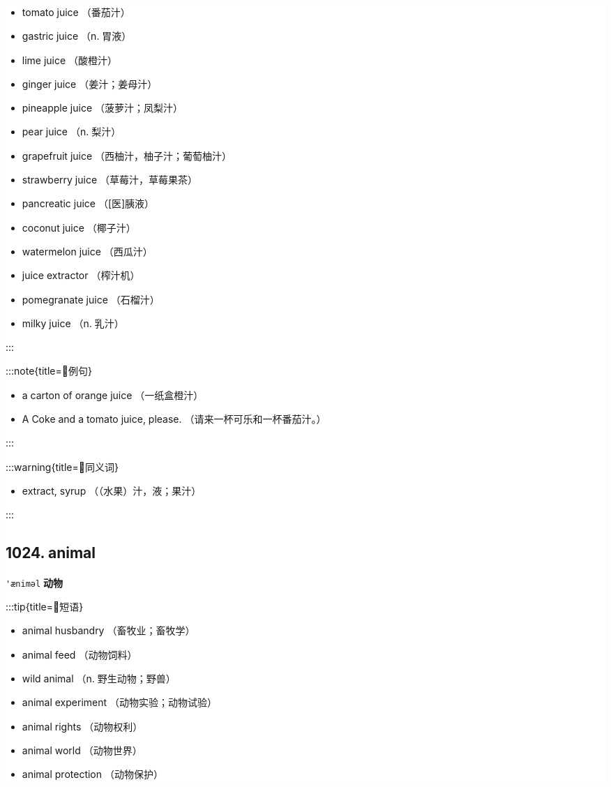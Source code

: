 - tomato juice （番茄汁）

- gastric juice （n. 胃液）

- lime juice （酸橙汁）

- ginger juice （姜汁；姜母汁）

- pineapple juice （菠萝汁；凤梨汁）

- pear juice （n. 梨汁）

- grapefruit juice （西柚汁，柚子汁；葡萄柚汁）

- strawberry juice （草莓汁，草莓果茶）

- pancreatic juice （[医]胰液）

- coconut juice （椰子汁）

- watermelon juice （西瓜汁）

- juice extractor （榨汁机）

- pomegranate juice （石榴汁）

- milky juice （n. 乳汁）

:::

:::note{title=🎤例句}

- a carton of orange juice （一纸盒橙汁）

- A Coke and a tomato juice, please. （请来一杯可乐和一杯番茄汁。）

:::

:::warning{title=🤔同义词}

- extract, syrup （（水果）汁，液；果汁）

:::


## 1024. animal

`'æniməl`  **动物**

:::tip{title=🤩短语}

- animal husbandry （畜牧业；畜牧学）

- animal feed （动物饲料）

- wild animal （n. 野生动物；野兽）

- animal experiment （动物实验；动物试验）

- animal rights （动物权利）

- animal world （动物世界）

- animal protection （动物保护）
